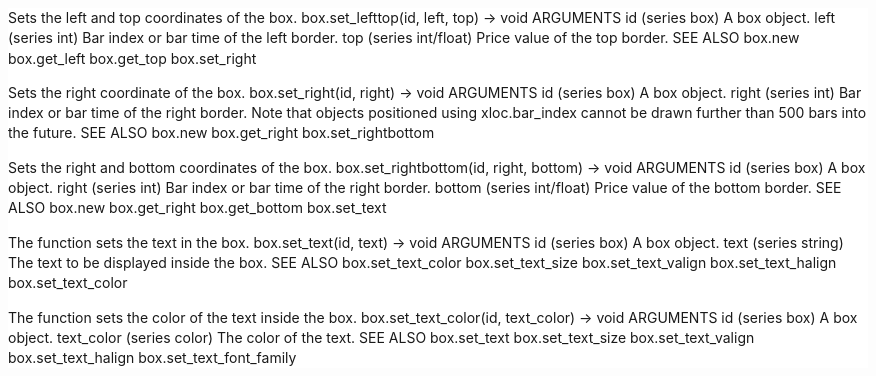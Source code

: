 Sets the left and top coordinates of the box.
box.set_lefttop(id, left, top) → void
ARGUMENTS
id (series box) A box object.
left (series int) Bar index or bar time of the left border.
top (series int/float) Price value of the top border.
SEE ALSO
box.new
box.get_left
box.get_top
box.set_right

Sets the right coordinate of the box.
box.set_right(id, right) → void
ARGUMENTS
id (series box) A box object.
right (series int) Bar index or bar time of the right border. Note that objects positioned using xloc.bar_index cannot be drawn further than 500 bars into the future.
SEE ALSO
box.new
box.get_right
box.set_rightbottom

Sets the right and bottom coordinates of the box.
box.set_rightbottom(id, right, bottom) → void
ARGUMENTS
id (series box) A box object.
right (series int) Bar index or bar time of the right border.
bottom (series int/float) Price value of the bottom border.
SEE ALSO
box.new
box.get_right
box.get_bottom
box.set_text

The function sets the text in the box.
box.set_text(id, text) → void
ARGUMENTS
id (series box) A box object.
text (series string) The text to be displayed inside the box.
SEE ALSO
box.set_text_color
box.set_text_size
box.set_text_valign
box.set_text_halign
box.set_text_color

The function sets the color of the text inside the box.
box.set_text_color(id, text_color) → void
ARGUMENTS
id (series box) A box object.
text_color (series color) The color of the text.
SEE ALSO
box.set_text
box.set_text_size
box.set_text_valign
box.set_text_halign
box.set_text_font_family
